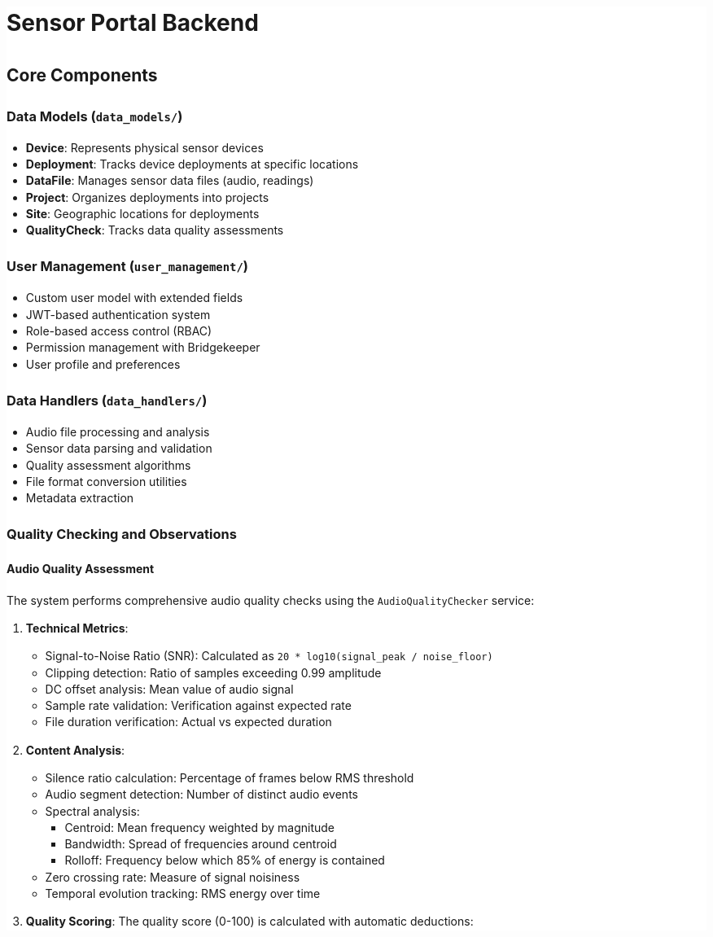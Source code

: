 # Sensor Portal Backend

## Core Components

### Data Models (`data_models/`)
- **Device**: Represents physical sensor devices
- **Deployment**: Tracks device deployments at specific locations
- **DataFile**: Manages sensor data files (audio, readings)
- **Project**: Organizes deployments into projects
- **Site**: Geographic locations for deployments
- **QualityCheck**: Tracks data quality assessments

### User Management (`user_management/`)
- Custom user model with extended fields
- JWT-based authentication system
- Role-based access control (RBAC)
- Permission management with Bridgekeeper
- User profile and preferences

### Data Handlers (`data_handlers/`)
- Audio file processing and analysis
- Sensor data parsing and validation
- Quality assessment algorithms
- File format conversion utilities
- Metadata extraction

### Quality Checking and Observations

#### Audio Quality Assessment
The system performs comprehensive audio quality checks using the `AudioQualityChecker` service:

1. **Technical Metrics**:
   - Signal-to-Noise Ratio (SNR): Calculated as `20 * log10(signal_peak / noise_floor)`
   - Clipping detection: Ratio of samples exceeding 0.99 amplitude
   - DC offset analysis: Mean value of audio signal
   - Sample rate validation: Verification against expected rate
   - File duration verification: Actual vs expected duration

2. **Content Analysis**:
   - Silence ratio calculation: Percentage of frames below RMS threshold
   - Audio segment detection: Number of distinct audio events
   - Spectral analysis:
     - Centroid: Mean frequency weighted by magnitude
     - Bandwidth: Spread of frequencies around centroid
     - Rolloff: Frequency below which 85% of energy is contained
   - Zero crossing rate: Measure of signal noisiness
   - Temporal evolution tracking: RMS energy over time

3. **Quality Scoring**:
   The quality score (0-100) is calculated with automatic deductions:

